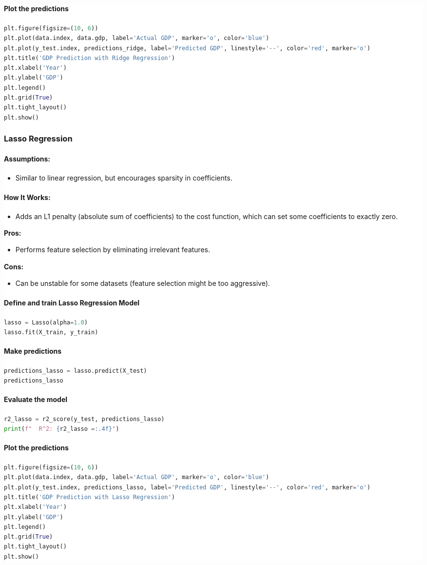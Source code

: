 #### Plot the predictions
```python
plt.figure(figsize=(10, 6))
plt.plot(data.index, data.gdp, label='Actual GDP', marker='o', color='blue')
plt.plot(y_test.index, predictions_ridge, label='Predicted GDP', linestyle='--', color='red', marker='o')
plt.title('GDP Prediction with Ridge Regression')
plt.xlabel('Year')
plt.ylabel('GDP')
plt.legend()
plt.grid(True)
plt.tight_layout()
plt.show()
```


### Lasso Regression

#### Assumptions:
- Similar to linear regression, but encourages sparsity in coefficients.

#### How It Works:
- Adds an L1 penalty (absolute sum of coefficients) to the cost function, which can set some coefficients to exactly zero.

**Pros:**
- Performs feature selection by eliminating irrelevant features.

**Cons:**
- Can be unstable for some datasets (feature selection might be too aggressive).

#### Define and train Lasso Regression Model

```python
lasso = Lasso(alpha=1.0)
lasso.fit(X_train, y_train)
```

#### Make predictions
```python
predictions_lasso = lasso.predict(X_test)
predictions_lasso
```

#### Evaluate the model

```python
r2_lasso = r2_score(y_test, predictions_lasso)
print(f"  R^2: {r2_lasso =:.4f}")
```

#### Plot the predictions
```python
plt.figure(figsize=(10, 6))
plt.plot(data.index, data.gdp, label='Actual GDP', marker='o', color='blue')
plt.plot(y_test.index, predictions_lasso, label='Predicted GDP', linestyle='--', color='red', marker='o')
plt.title('GDP Prediction with Lasso Regression')
plt.xlabel('Year')
plt.ylabel('GDP')
plt.legend()
plt.grid(True)
plt.tight_layout()
plt.show()
```
